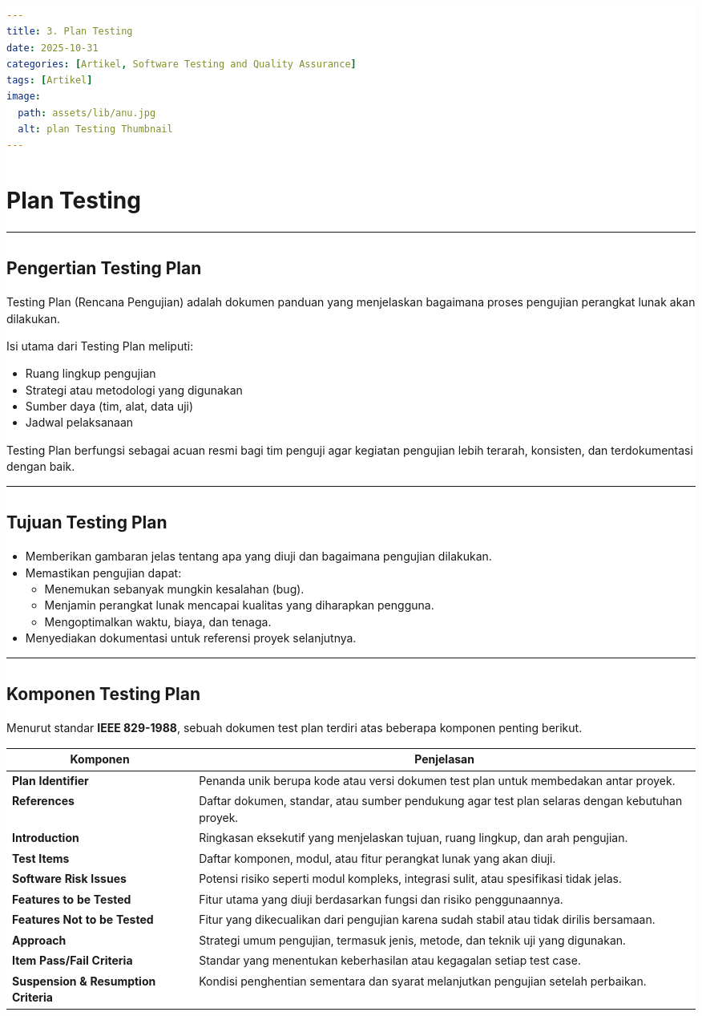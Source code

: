 ```yaml
---
title: 3. Plan Testing
date: 2025-10-31
categories: [Artikel, Software Testing and Quality Assurance]
tags: [Artikel]
image:
  path: assets/lib/anu.jpg
  alt: plan Testing Thumbnail
---
```

# Plan Testing
---

## Pengertian Testing Plan
Testing Plan (Rencana Pengujian) adalah dokumen panduan yang menjelaskan bagaimana proses pengujian perangkat lunak akan dilakukan.

Isi utama dari Testing Plan meliputi:
- Ruang lingkup pengujian  
- Strategi atau metodologi yang digunakan  
- Sumber daya (tim, alat, data uji)  
- Jadwal pelaksanaan  

Testing Plan berfungsi sebagai acuan resmi bagi tim penguji agar kegiatan pengujian lebih terarah, konsisten, dan terdokumentasi dengan baik.

---

## Tujuan Testing Plan
- Memberikan gambaran jelas tentang apa yang diuji dan bagaimana pengujian dilakukan.  
- Memastikan pengujian dapat:
  - Menemukan sebanyak mungkin kesalahan (bug).
  - Menjamin perangkat lunak mencapai kualitas yang diharapkan pengguna.
  - Mengoptimalkan waktu, biaya, dan tenaga.
- Menyediakan dokumentasi untuk referensi proyek selanjutnya.

---

## Komponen Testing Plan
Menurut standar **IEEE 829-1988**, sebuah dokumen test plan terdiri atas beberapa komponen penting berikut.

| Komponen | Penjelasan |
|-----------|-------------|
| **Plan Identifier** | Penanda unik berupa kode atau versi dokumen test plan untuk membedakan antar proyek. |
| **References** | Daftar dokumen, standar, atau sumber pendukung agar test plan selaras dengan kebutuhan proyek. |
| **Introduction** | Ringkasan eksekutif yang menjelaskan tujuan, ruang lingkup, dan arah pengujian. |
| **Test Items** | Daftar komponen, modul, atau fitur perangkat lunak yang akan diuji. |
| **Software Risk Issues** | Potensi risiko seperti modul kompleks, integrasi sulit, atau spesifikasi tidak jelas. |
| **Features to be Tested** | Fitur utama yang diuji berdasarkan fungsi dan risiko penggunaannya. |
| **Features Not to be Tested** | Fitur yang dikecualikan dari pengujian karena sudah stabil atau tidak dirilis bersamaan. |
| **Approach** | Strategi umum pengujian, termasuk jenis, metode, dan teknik uji yang digunakan. |
| **Item Pass/Fail Criteria** | Standar yang menentukan keberhasilan atau kegagalan setiap test case. |
| **Suspension & Resumption Criteria** | Kondisi penghentian sementara dan syarat melanjutkan pengujian setelah perbaikan. |